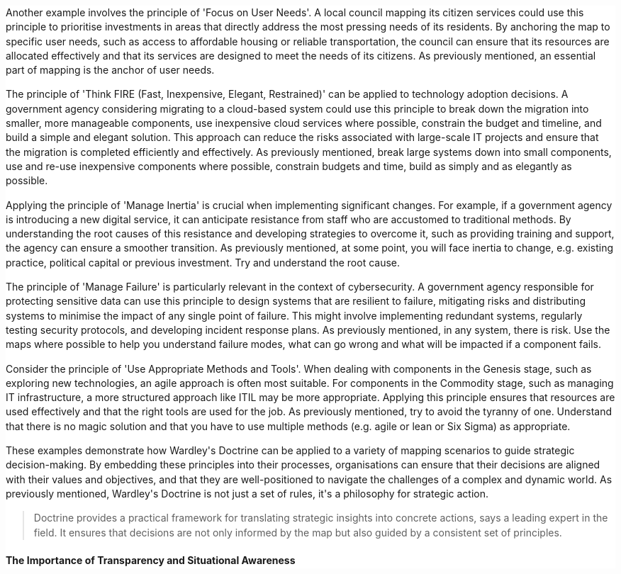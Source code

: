 Another example involves the principle of 'Focus on User Needs'. A local council mapping its citizen services could use this principle to prioritise investments in areas that directly address the most pressing needs of its residents. By anchoring the map to specific user needs, such as access to affordable housing or reliable transportation, the council can ensure that its resources are allocated effectively and that its services are designed to meet the needs of its citizens. As previously mentioned, an essential part of mapping is the anchor of user needs.

The principle of 'Think FIRE (Fast, Inexpensive, Elegant, Restrained)' can be applied to technology adoption decisions. A government agency considering migrating to a cloud-based system could use this principle to break down the migration into smaller, more manageable components, use inexpensive cloud services where possible, constrain the budget and timeline, and build a simple and elegant solution. This approach can reduce the risks associated with large-scale IT projects and ensure that the migration is completed efficiently and effectively. As previously mentioned, break large systems down into small components, use and re-use inexpensive components where possible, constrain budgets and time, build as simply and as elegantly as possible.

Applying the principle of 'Manage Inertia' is crucial when implementing significant changes. For example, if a government agency is introducing a new digital service, it can anticipate resistance from staff who are accustomed to traditional methods. By understanding the root causes of this resistance and developing strategies to overcome it, such as providing training and support, the agency can ensure a smoother transition. As previously mentioned, at some point, you will face inertia to change, e.g. existing practice, political capital or previous investment. Try and understand the root cause.

The principle of 'Manage Failure' is particularly relevant in the context of cybersecurity. A government agency responsible for protecting sensitive data can use this principle to design systems that are resilient to failure, mitigating risks and distributing systems to minimise the impact of any single point of failure. This might involve implementing redundant systems, regularly testing security protocols, and developing incident response plans. As previously mentioned, in any system, there is risk. Use the maps where possible to help you understand failure modes, what can go wrong and what will be impacted if a component fails.

Consider the principle of 'Use Appropriate Methods and Tools'. When dealing with components in the Genesis stage, such as exploring new technologies, an agile approach is often most suitable. For components in the Commodity stage, such as managing IT infrastructure, a more structured approach like ITIL may be more appropriate. Applying this principle ensures that resources are used effectively and that the right tools are used for the job. As previously mentioned, try to avoid the tyranny of one. Understand that there is no magic solution and that you have to use multiple methods (e.g. agile or lean or Six Sigma) as appropriate.

These examples demonstrate how Wardley's Doctrine can be applied to a variety of mapping scenarios to guide strategic decision-making. By embedding these principles into their processes, organisations can ensure that their decisions are aligned with their values and objectives, and that they are well-positioned to navigate the challenges of a complex and dynamic world. As previously mentioned, Wardley's Doctrine is not just a set of rules, it's a philosophy for strategic action.

> Doctrine provides a practical framework for translating strategic insights into concrete actions, says a leading expert in the field. It ensures that decisions are not only informed by the map but also guided by a consistent set of principles.



#### <a name="the-importance-of-transparency-and-situational-awareness"></a>The Importance of Transparency and Situational Awareness
